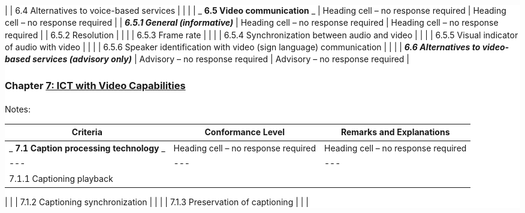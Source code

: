  |
| 6.4 Alternatives to voice-based services |
 |
 |
| _ **6.5 Video communication** _ | Heading cell – no response required | Heading cell – no response required |
| _**6.5.1 General (informative)**_ | Heading cell – no response required | Heading cell – no response required |
| 6.5.2 Resolution |
 |
 |
| 6.5.3 Frame rate |
 |
 |
| 6.5.4 Synchronization between audio and video |
 |
 |
| 6.5.5 Visual indicator of audio with video |
 |
 |
| 6.5.6 Speaker identification with video (sign language) communication |
 |
 |
| _**6.6 Alternatives to video-based services (advisory only)**_ | Advisory – no response required | Advisory – no response required |

### Chapter [7: ICT with Video Capabilities](https://www.etsi.org/deliver/etsi_en/301500_301599/301549/03.01.01_60/en_301549v030101p.pdf#%5B%7B%22num%22%3A70%2C%22gen%22%3A0%7D%2C%7B%22name%22%3A%22XYZ%22%7D%2C54%2C747%2C0%5D)

Notes:

| **Criteria** | **Conformance Level** | **Remarks and Explanations** |
| --- | --- | --- |
| _ **7.1 Caption processing technology** _ | Heading cell – no response required | Heading cell – no response required |
| --- | --- | --- |
| 7.1.1 Captioning playback |
 |
 |
| 7.1.2 Captioning synchronization |
 |
 |
| 7.1.3 Preservation of captioning |
 |
 |